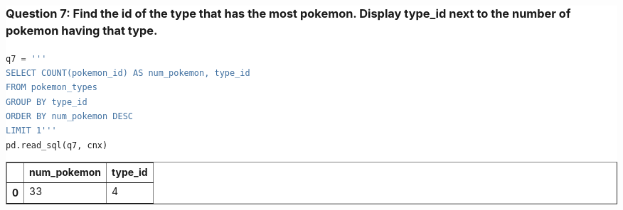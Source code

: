 

### Question 7: Find the id of the type that has the most pokemon. Display type_id next to the number of pokemon having that type. 


```python
q7 = '''
SELECT COUNT(pokemon_id) AS num_pokemon, type_id
FROM pokemon_types
GROUP BY type_id
ORDER BY num_pokemon DESC
LIMIT 1'''
pd.read_sql(q7, cnx)
```




<div>
<style scoped>
    .dataframe tbody tr th:only-of-type {
        vertical-align: middle;
    }

    .dataframe tbody tr th {
        vertical-align: top;
    }

    .dataframe thead th {
        text-align: right;
    }
</style>
<table border="1" class="dataframe">
  <thead>
    <tr style="text-align: right;">
      <th></th>
      <th>num_pokemon</th>
      <th>type_id</th>
    </tr>
  </thead>
  <tbody>
    <tr>
      <th>0</th>
      <td>33</td>
      <td>4</td>
    </tr>
  </tbody>
</table>
</div>


